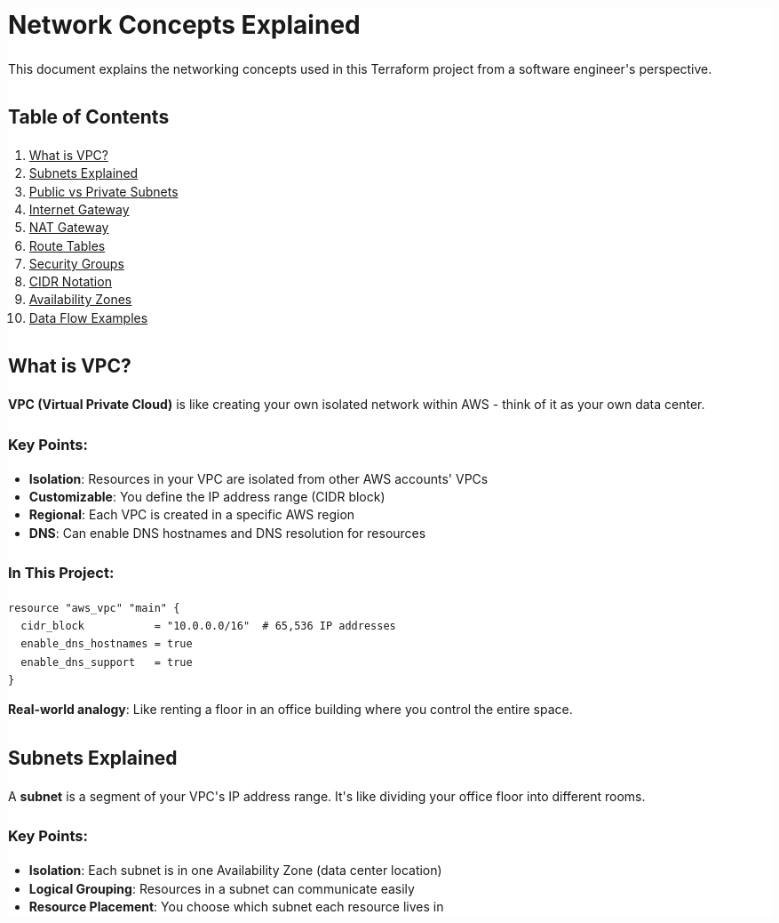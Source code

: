 # Network Concepts Explained

This document explains the networking concepts used in this Terraform project from a software engineer's perspective.

## Table of Contents
1. [What is VPC?](#what-is-vpc)
2. [Subnets Explained](#subnets-explained)
3. [Public vs Private Subnets](#public-vs-private-subnets)
4. [Internet Gateway](#internet-gateway)
5. [NAT Gateway](#nat-gateway)
6. [Route Tables](#route-tables)
7. [Security Groups](#security-groups)
8. [CIDR Notation](#cidr-notation)
9. [Availability Zones](#availability-zones)
10. [Data Flow Examples](#data-flow-examples)

## What is VPC?

**VPC (Virtual Private Cloud)** is like creating your own isolated network within AWS - think of it as your own data center.

### Key Points:
- **Isolation**: Resources in your VPC are isolated from other AWS accounts' VPCs
- **Customizable**: You define the IP address range (CIDR block)
- **Regional**: Each VPC is created in a specific AWS region
- **DNS**: Can enable DNS hostnames and DNS resolution for resources

### In This Project:
```hcl
resource "aws_vpc" "main" {
  cidr_block           = "10.0.0.0/16"  # 65,536 IP addresses
  enable_dns_hostnames = true
  enable_dns_support   = true
}
```

**Real-world analogy**: Like renting a floor in an office building where you control the entire space.

## Subnets Explained

A **subnet** is a segment of your VPC's IP address range. It's like dividing your office floor into different rooms.

### Key Points:
- **Isolation**: Each subnet is in one Availability Zone (data center location)
- **Logical Grouping**: Resources in a subnet can communicate easily
- **Resource Placement**: You choose which subnet each resource lives in
